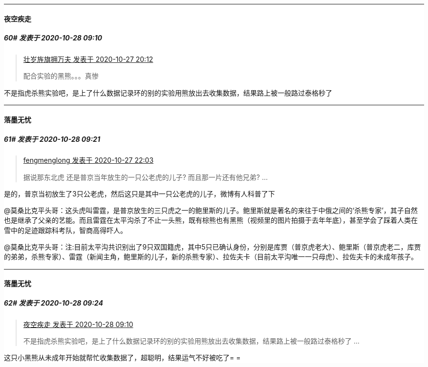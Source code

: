 

*****

####  夜空疾走  
##### 60#       发表于 2020-10-28 09:10



<blockquote><a href="httphttps://bbs.saraba1st.com/2b/forum.php?mod=redirect&amp;goto=findpost&amp;pid=49195115&amp;ptid=1967439" target="_blank">壮岁旌旗拥万夫 发表于 2020-10-27 20:12</a>

配合实验的黑熊。。。真惨</blockquote>
不是指虎杀熊实验吧，是上了什么数据记录环的别的实验用熊放出去收集数据，结果路上被一般路过泰格秒了







*****

####  落墨无忧  
##### 61#       发表于 2020-10-28 09:21



<blockquote><a href="httphttps://bbs.saraba1st.com/2b/forum.php?mod=redirect&amp;goto=findpost&amp;pid=49196575&amp;ptid=1967439" target="_blank">fengmenglong 发表于 2020-10-27 22:03</a>

据说那东北虎 还是普京当年放生的一只公老虎的儿子? 而且那一片还有他兄弟? ...</blockquote>
是的，普京当初放生了3只公老虎，然后这只是其中一只公老虎的儿子，微博有人科普了下


@莫桑比克平头哥：这头虎叫雷霆，是普京放生的三只虎之一的鲍里斯的儿子。鲍里斯就是著名的来往于中俄之间的‘杀熊专家’，其子自然也是继承了父亲的艺能。而且雷霆在太平沟杀了不止一头熊，既有棕熊也有黑熊（视频里的图片拍摄于去年年底），甚至学会了踩着人类在雪中的足迹跟踪科考队，智商高得吓人。


@莫桑比克平头哥：注:目前太平沟共识别出了9只双国籍虎，其中5只已确认身份，分别是库贾（普京虎老大）、鲍里斯（普京虎老二，库贾的弟弟，杀熊专家）、雷霆（新闻主角，鲍里斯的儿子，新的杀熊专家）、拉佐夫卡（目前太平沟唯一一只母虎）、拉佐夫卡的未成年孩子。







*****

####  落墨无忧  
##### 62#       发表于 2020-10-28 09:24



<blockquote><a href="httphttps://bbs.saraba1st.com/2b/forum.php?mod=redirect&amp;goto=findpost&amp;pid=49199953&amp;ptid=1967439" target="_blank">夜空疾走 发表于 2020-10-28 09:10</a>

不是指虎杀熊实验吧，是上了什么数据记录环的别的实验用熊放出去收集数据，结果路上被一般路过泰格秒了 ...</blockquote>
这只小黑熊从未成年开始就帮忙收集数据了，超聪明，结果运气不好被吃了= =







